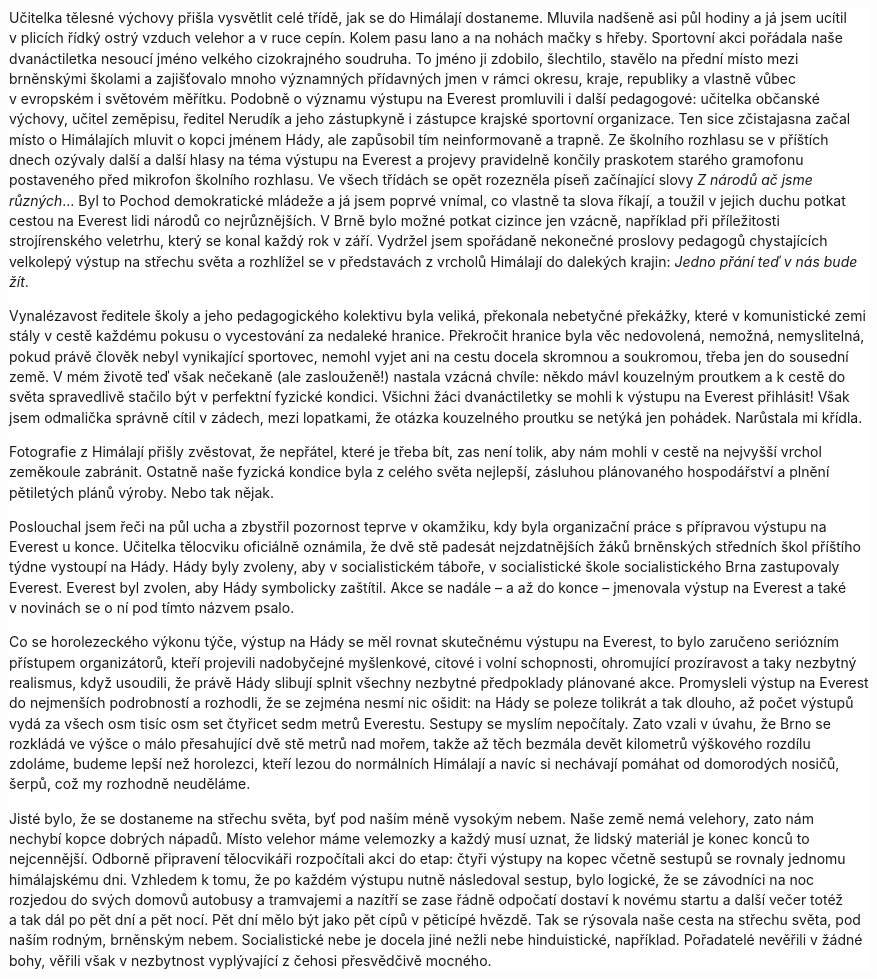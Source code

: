 Učitelka tělesné výchovy přišla vysvětlit celé třídě, jak se do Himálají dostaneme. Mluvila nadšeně asi půl hodiny a já jsem ucítil v plicích řídký ostrý vzduch velehor a v ruce cepín. Kolem pasu lano a na nohách mačky s hřeby. Sportovní akci pořádala naše dvanáctiletka nesoucí jméno velkého cizokrajného soudruha. To jméno ji zdobilo, šlechtilo, stavělo na přední místo mezi brněnskými školami a zajišťovalo mnoho významných přídavných jmen v rámci okresu, kraje, republiky a vlastně vůbec v evropském i světovém měřítku. Podobně o významu výstupu na Everest promluvili i další pedagogové: učitelka občanské výchovy, učitel zeměpisu, ředitel Nerudík a jeho zástupkyně i zástupce krajské sportovní organizace. Ten sice zčistajasna začal místo o Himálajích mluvit o kopci jménem Hády, ale zapůsobil tím neinformovaně a trapně. Ze školního rozhlasu se v příštích dnech ozývaly další a další hlasy na téma výstupu na Everest a projevy pravidelně končily praskotem starého gramofonu postaveného před mikrofon školního rozhlasu. Ve všech třídách se opět rozezněla píseň začínající slovy _Z národů ač jsme různých_… Byl to Pochod demokratické mládeže a já jsem poprvé vnímal, co vlastně ta slova říkají, a toužil v jejich duchu potkat cestou na Everest lidi národů co nejrůznějších. V Brně bylo možné potkat cizince jen vzácně, například při příležitosti strojírenského veletrhu, který se konal každý rok v září. Vydržel jsem spořádaně nekonečné proslovy pedagogů chystajících velkolepý výstup na střechu světa a rozhlížel se v představách z vrcholů Himálají do dalekých krajin: _Jedno přání teď v nás bude žít_.

Vynalézavost ředitele školy a jeho pedagogického kolektivu byla veliká, překonala nebetyčné překážky, které v komunistické zemi stály v cestě každému pokusu o vycestování za nedaleké hranice. Překročit hranice byla věc nedovolená, nemožná, nemyslitelná, pokud právě člověk nebyl vynikající sportovec, nemohl vyjet ani na cestu docela skromnou a soukromou, třeba jen do sousední země. V mém životě teď však nečekaně (ale zaslouženě!) nastala vzácná chvíle: někdo mávl kouzelným proutkem a k cestě do světa spravedlivě stačilo být v perfektní fyzické kondici. Všichni žáci dvanáctiletky se mohli k výstupu na Everest přihlásit! Však jsem odmalička správně cítil v zádech, mezi lopatkami, že otázka kouzelného proutku se netýká jen pohádek. Narůstala mi křídla.

Fotografie z Himálají přišly zvěstovat, že nepřátel, které je třeba bít, zas není tolik, aby nám mohli v cestě na nejvyšší vrchol zeměkoule zabránit. Ostatně naše fyzická kondice byla z celého světa nejlepší, zásluhou plánovaného hospodářství a plnění pětiletých plánů výroby. Nebo tak nějak.

Poslouchal jsem řeči na půl ucha a zbystřil pozornost teprve v okamžiku, kdy byla organizační práce s přípravou výstupu na Everest u konce. Učitelka tělocviku oficiálně oznámila, že dvě stě padesát nejzdatnějších žáků brněnských středních škol příštího týdne vystoupí na Hády. Hády byly zvoleny, aby v socialistickém táboře, v socialistické škole socialistického Brna zastupovaly Everest. Everest byl zvolen, aby Hády symbolicky zaštítil. Akce se nadále – a až do konce – jmenovala výstup na Everest a také v novinách se o ní pod tímto názvem psalo.

Co se horolezeckého výkonu týče, výstup na Hády se měl rovnat skutečnému výstupu na Everest, to bylo zaručeno seriózním přístupem organizátorů, kteří projevili nadobyčejné myšlenkové, citové i volní schopnosti, ohromující prozíravost a taky nezbytný realismus, když usoudili, že právě Hády slibují splnit všechny nezbytné předpoklady plánované akce. Promysleli výstup na Everest do nejmenších podrobností a rozhodli, že se zejména nesmí nic ošidit: na Hády se poleze tolikrát a tak dlouho, až počet výstupů vydá za všech osm tisíc osm set čtyřicet sedm metrů Everestu. Sestupy se myslím nepočítaly. Zato vzali v úvahu, že Brno se rozkládá ve výšce o málo přesahující dvě stě metrů nad mořem, takže až těch bezmála devět kilometrů výškového rozdílu zdoláme, budeme lepší než horolezci, kteří lezou do normálních Himálají a navíc si nechávají pomáhat od domorodých nosičů, šerpů, což my rozhodně neuděláme.

Jisté bylo, že se dostaneme na střechu světa, byť pod naším méně vysokým nebem. Naše země nemá velehory, zato nám nechybí kopce dobrých nápadů. Místo velehor máme velemozky a každý musí uznat, že lidský materiál je konec konců to nejcennější. Odborně připravení tělocvikáři rozpočítali akci do etap: čtyři výstupy na kopec včetně sestupů se rovnaly jednomu himálajskému dni. Vzhledem k tomu, že po každém výstupu nutně následoval sestup, bylo logické, že se závodníci na noc rozjedou do svých domovů autobusy a tramvajemi a nazítří se zase řádně odpočatí dostaví k novému startu a další večer totéž a tak dál po pět dní a pět nocí. Pět dní mělo být jako pět cípů v pěticípé hvězdě. Tak se rýsovala naše cesta na střechu světa, pod naším rodným, brněnským nebem. Socialistické nebe je docela jiné nežli nebe hinduistické, například. Pořadatelé nevěřili v žádné bohy, věřili však v nezbytnost vyplývající z čehosi přesvědčivě mocného.
